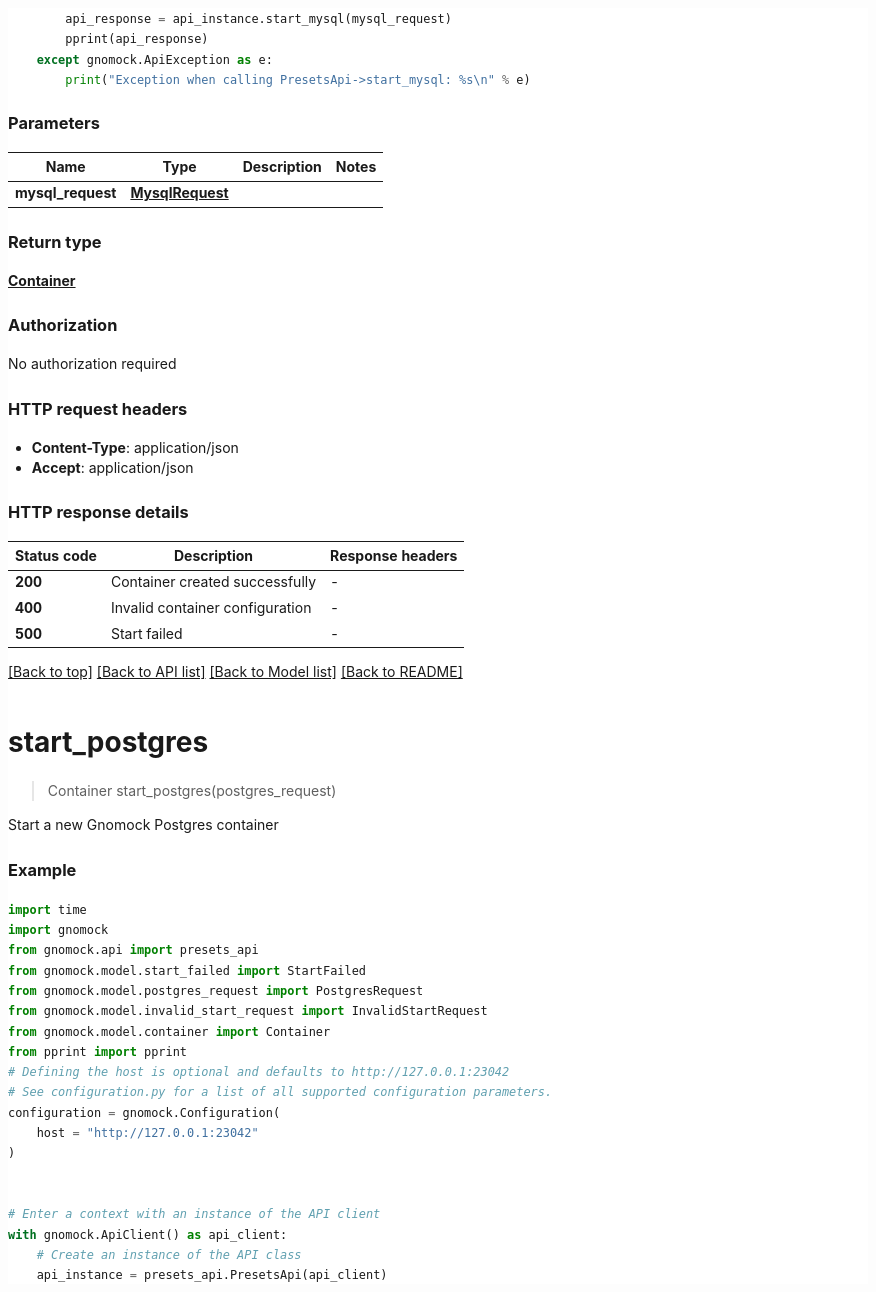 ```python
        api_response = api_instance.start_mysql(mysql_request)
        pprint(api_response)
    except gnomock.ApiException as e:
        print("Exception when calling PresetsApi->start_mysql: %s\n" % e)
```


### Parameters

Name | Type | Description  | Notes
------------- | ------------- | ------------- | -------------
 **mysql_request** | [**MysqlRequest**](MysqlRequest.md)|  |

### Return type

[**Container**](Container.md)

### Authorization

No authorization required

### HTTP request headers

 - **Content-Type**: application/json
 - **Accept**: application/json


### HTTP response details

| Status code | Description | Response headers |
|-------------|-------------|------------------|
**200** | Container created successfully |  -  |
**400** | Invalid container configuration |  -  |
**500** | Start failed |  -  |

[[Back to top]](#) [[Back to API list]](../README.md#documentation-for-api-endpoints) [[Back to Model list]](../README.md#documentation-for-models) [[Back to README]](../README.md)

# **start_postgres**
> Container start_postgres(postgres_request)

Start a new Gnomock Postgres container

### Example


```python
import time
import gnomock
from gnomock.api import presets_api
from gnomock.model.start_failed import StartFailed
from gnomock.model.postgres_request import PostgresRequest
from gnomock.model.invalid_start_request import InvalidStartRequest
from gnomock.model.container import Container
from pprint import pprint
# Defining the host is optional and defaults to http://127.0.0.1:23042
# See configuration.py for a list of all supported configuration parameters.
configuration = gnomock.Configuration(
    host = "http://127.0.0.1:23042"
)


# Enter a context with an instance of the API client
with gnomock.ApiClient() as api_client:
    # Create an instance of the API class
    api_instance = presets_api.PresetsApi(api_client)
```